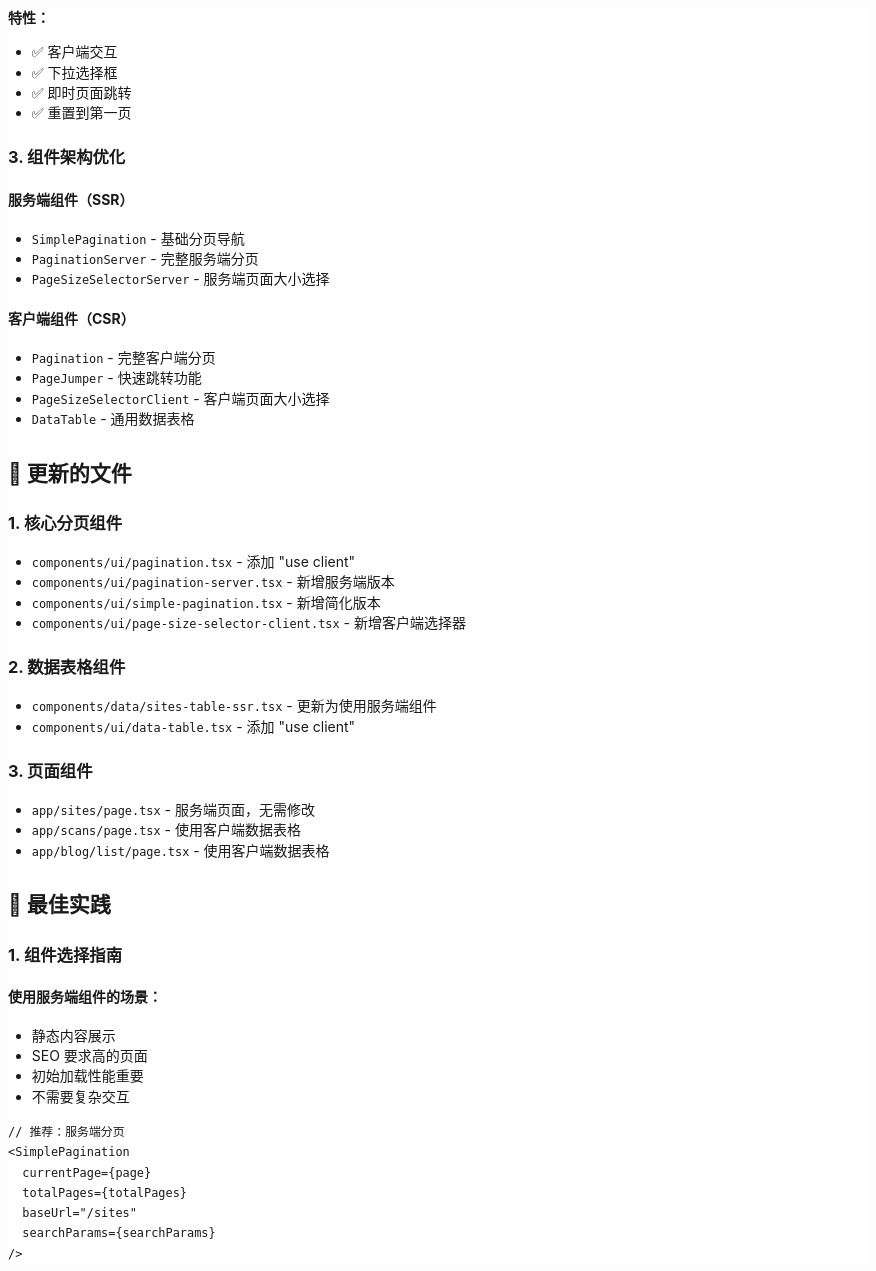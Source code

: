 **特性：**
- ✅ 客户端交互
- ✅ 下拉选择框
- ✅ 即时页面跳转
- ✅ 重置到第一页

### 3. 组件架构优化

#### 服务端组件（SSR）
- `SimplePagination` - 基础分页导航
- `PaginationServer` - 完整服务端分页
- `PageSizeSelectorServer` - 服务端页面大小选择

#### 客户端组件（CSR）
- `Pagination` - 完整客户端分页
- `PageJumper` - 快速跳转功能
- `PageSizeSelectorClient` - 客户端页面大小选择
- `DataTable` - 通用数据表格

## 🔄 更新的文件

### 1. 核心分页组件
- `components/ui/pagination.tsx` - 添加 "use client"
- `components/ui/pagination-server.tsx` - 新增服务端版本
- `components/ui/simple-pagination.tsx` - 新增简化版本
- `components/ui/page-size-selector-client.tsx` - 新增客户端选择器

### 2. 数据表格组件
- `components/data/sites-table-ssr.tsx` - 更新为使用服务端组件
- `components/ui/data-table.tsx` - 添加 "use client"

### 3. 页面组件
- `app/sites/page.tsx` - 服务端页面，无需修改
- `app/scans/page.tsx` - 使用客户端数据表格
- `app/blog/list/page.tsx` - 使用客户端数据表格

## 🎯 最佳实践

### 1. 组件选择指南

#### 使用服务端组件的场景：
- 静态内容展示
- SEO 要求高的页面
- 初始加载性能重要
- 不需要复杂交互

```tsx
// 推荐：服务端分页
<SimplePagination
  currentPage={page}
  totalPages={totalPages}
  baseUrl="/sites"
  searchParams={searchParams}
/>
```
